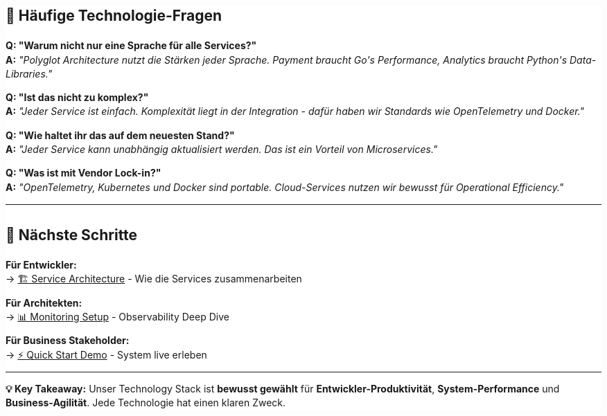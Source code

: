 
## 🤔 **Häufige Technologie-Fragen**

**Q: "Warum nicht nur eine Sprache für alle Services?"**  
**A:** *"Polyglot Architecture nutzt die Stärken jeder Sprache. Payment braucht Go's Performance, Analytics braucht Python's Data-Libraries."*

**Q: "Ist das nicht zu komplex?"**  
**A:** *"Jeder Service ist einfach. Komplexität liegt in der Integration - dafür haben wir Standards wie OpenTelemetry und Docker."*

**Q: "Wie haltet ihr das auf dem neuesten Stand?"**  
**A:** *"Jeder Service kann unabhängig aktualisiert werden. Das ist ein Vorteil von Microservices."*

**Q: "Was ist mit Vendor Lock-in?"**  
**A:** *"OpenTelemetry, Kubernetes und Docker sind portable. Cloud-Services nutzen wir bewusst für Operational Efficiency."*

---

## 🎯 **Nächste Schritte**

**Für Entwickler:**  
→ [🏗️ Service Architecture](../02-services/01-service-architecture.md) - Wie die Services zusammenarbeiten

**Für Architekten:**  
→ [📊 Monitoring Setup](../03-observability/01-monitoring-demo.md) - Observability Deep Dive

**Für Business Stakeholder:**  
→ [⚡ Quick Start Demo](02-quick-start.md) - System live erleben

---

**💡 Key Takeaway:** Unser Technology Stack ist **bewusst gewählt** für **Entwickler-Produktivität**, **System-Performance** und **Business-Agilität**. Jede Technologie hat einen klaren Zweck. 